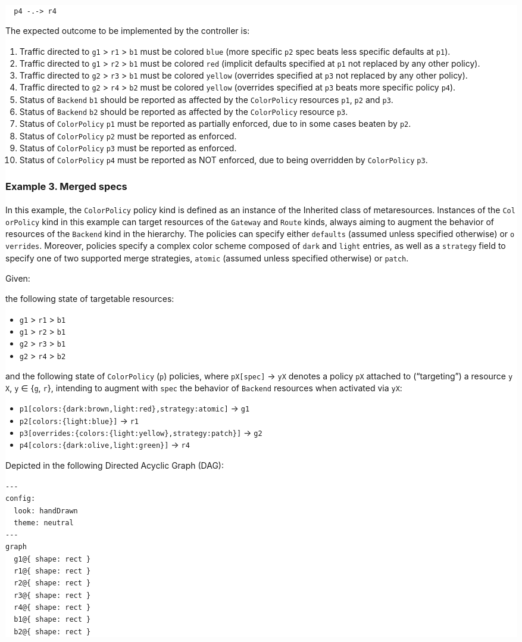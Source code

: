 ```mermaid
  p4 -.-> r4
```

The expected outcome to be implemented by the controller is:

1. Traffic directed to `g1` > `r1` > `b1` must be colored `blue` (more specific `p2` spec beats less specific defaults at `p1`).
2. Traffic directed to `g1` > `r2` > `b1` must be colored `red` (implicit defaults specified at `p1` not replaced by any other policy).
3. Traffic directed to `g2` > `r3` > `b1` must be colored `yellow` (overrides specified at `p3` not replaced by any other policy).
4. Traffic directed to `g2` > `r4` > `b2` must be colored `yellow` (overrides specified at `p3` beats more specific policy `p4`).
5. Status of `Backend` `b1` should be reported as affected by the `ColorPolicy` resources `p1`, `p2` and `p3`.
6. Status of `Backend` `b2` should be reported as affected by the `ColorPolicy` resource `p3`.
7. Status of `ColorPolicy` `p1` must be reported as partially enforced, due to in some cases beaten by `p2`.
8. Status of `ColorPolicy` `p2` must be reported as enforced.
9. Status of `ColorPolicy` `p3` must be reported as enforced.
10. Status of `ColorPolicy` `p4` must be reported as NOT enforced, due to being overridden by `ColorPolicy` `p3`.

### Example 3. Merged specs

In this example, the `ColorPolicy` policy kind is defined as an instance of the Inherited class of metaresources. Instances of the `ColorPolicy` kind in this example can target resources of the `Gateway` and `Route` kinds, always aiming to augment the behavior of resources of the `Backend` kind in the hierarchy. The policies can specify either `defaults` (assumed unless specified otherwise) or `overrides`. Moreover, policies specify a complex color scheme composed of `dark` and `light` entries, as well as a `strategy` field to specify one of two supported merge strategies, `atomic` (assumed unless specified otherwise) or `patch`.

Given:

the following state of targetable resources:

- `g1` > `r1` > `b1`
- `g1` > `r2` > `b1`
- `g2` > `r3` > `b1`
- `g2` > `r4` > `b2`

and the following state of `ColorPolicy` (`p`) policies, where `pX[spec]` → `yX` denotes a policy `pX` attached to (“targeting”) a resource `yX`, `y` ∈ {`g`, `r`}, intending to augment with `spec` the behavior of `Backend` resources when activated via `yX`:

- `p1[colors:{dark:brown,light:red},strategy:atomic]` → `g1`
- `p2[colors:{light:blue}]` → `r1`
- `p3[overrides:{colors:{light:yellow},strategy:patch}]` → `g2`
- `p4[colors:{dark:olive,light:green}]` → `r4`

Depicted in the following Directed Acyclic Graph (DAG):

```mermaid
---
config:
  look: handDrawn
  theme: neutral
---
graph
  g1@{ shape: rect }
  r1@{ shape: rect }
  r2@{ shape: rect }
  r3@{ shape: rect }
  r4@{ shape: rect }
  b1@{ shape: rect }
  b2@{ shape: rect }
```

[RFC 8174]: https://datatracker.ietf.org/doc/html/rfc8174
[Ana]: ../../docs/concepts/roles-and-personas#ana
[Chihiro]: ../../docs/concepts/roles-and-personas#chihiro
[Ian]: ../../docs/concepts/roles-and-personas#ian